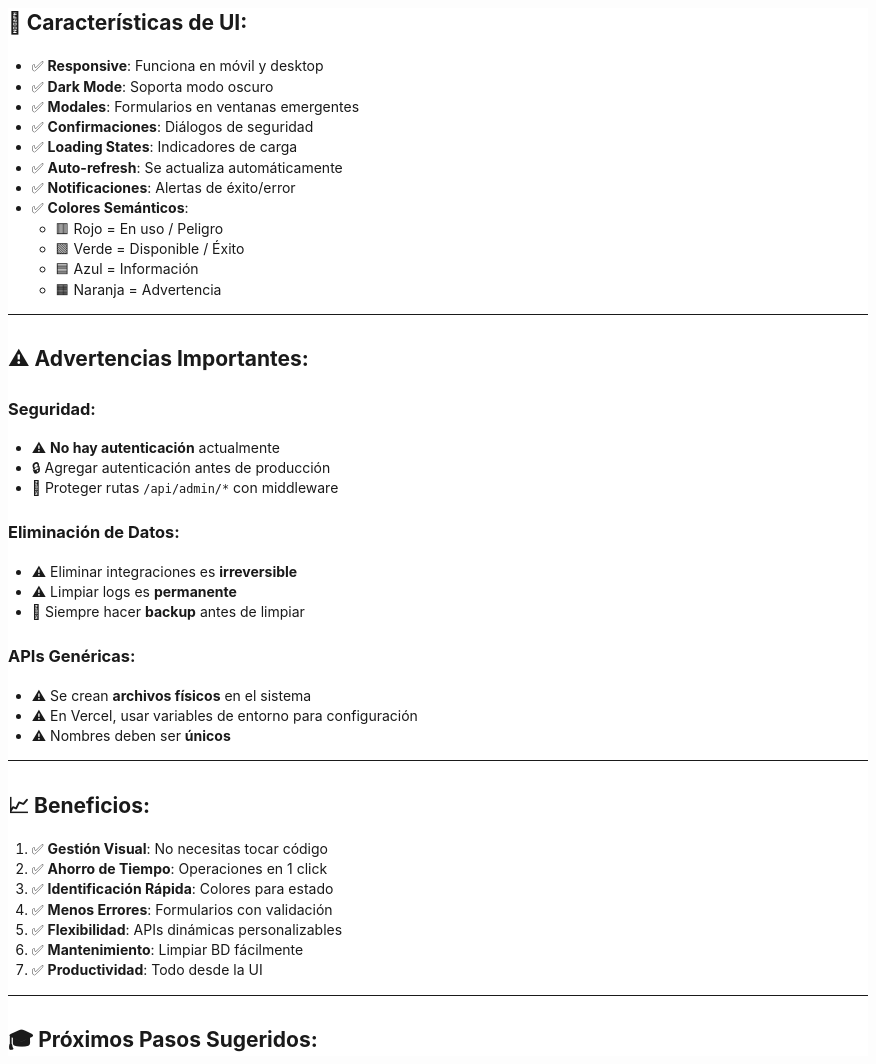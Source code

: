 ## 🎨 Características de UI:

- ✅ **Responsive**: Funciona en móvil y desktop
- ✅ **Dark Mode**: Soporta modo oscuro
- ✅ **Modales**: Formularios en ventanas emergentes
- ✅ **Confirmaciones**: Diálogos de seguridad
- ✅ **Loading States**: Indicadores de carga
- ✅ **Auto-refresh**: Se actualiza automáticamente
- ✅ **Notificaciones**: Alertas de éxito/error
- ✅ **Colores Semánticos**:
  - 🟥 Rojo = En uso / Peligro
  - 🟩 Verde = Disponible / Éxito
  - 🟦 Azul = Información
  - 🟧 Naranja = Advertencia

---

## ⚠️ Advertencias Importantes:

### Seguridad:
- ⚠️ **No hay autenticación** actualmente
- 🔒 Agregar autenticación antes de producción
- 🔐 Proteger rutas `/api/admin/*` con middleware

### Eliminación de Datos:
- ⚠️ Eliminar integraciones es **irreversible**
- ⚠️ Limpiar logs es **permanente**
- 💾 Siempre hacer **backup** antes de limpiar

### APIs Genéricas:
- ⚠️ Se crean **archivos físicos** en el sistema
- ⚠️ En Vercel, usar variables de entorno para configuración
- ⚠️ Nombres deben ser **únicos**

---

## 📈 Beneficios:

1. ✅ **Gestión Visual**: No necesitas tocar código
2. ✅ **Ahorro de Tiempo**: Operaciones en 1 click
3. ✅ **Identificación Rápida**: Colores para estado
4. ✅ **Menos Errores**: Formularios con validación
5. ✅ **Flexibilidad**: APIs dinámicas personalizables
6. ✅ **Mantenimiento**: Limpiar BD fácilmente
7. ✅ **Productividad**: Todo desde la UI

---

## 🎓 Próximos Pasos Sugeridos:
